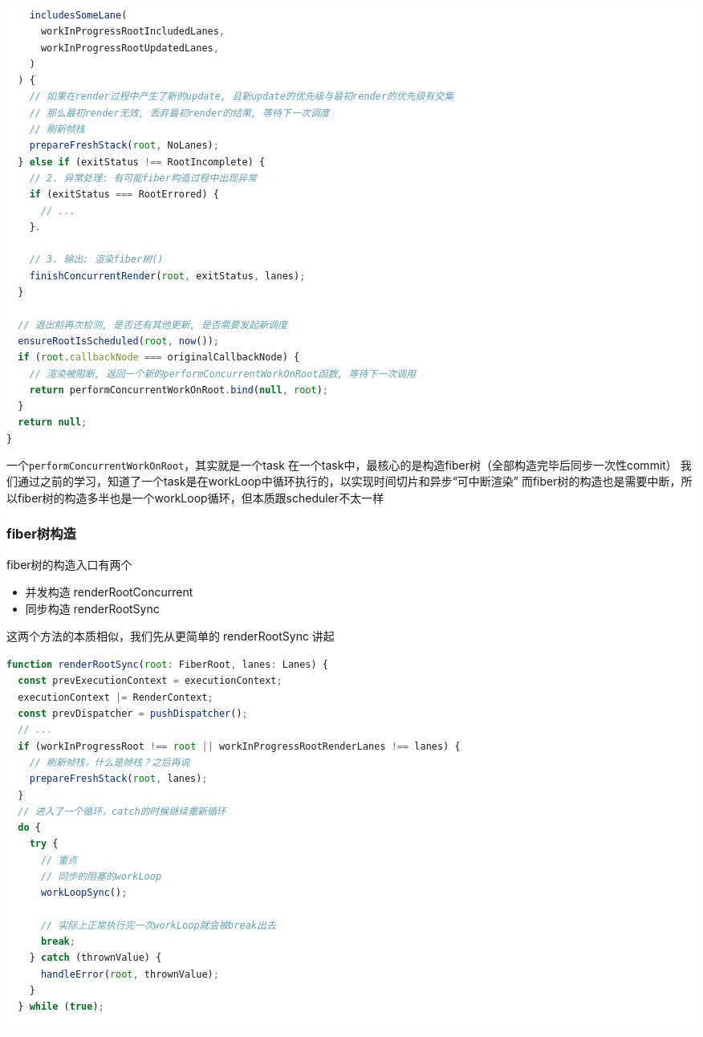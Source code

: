 ```jsx
    includesSomeLane(
      workInProgressRootIncludedLanes,
      workInProgressRootUpdatedLanes,
    )
  ) {
    // 如果在render过程中产生了新的update, 且新update的优先级与最初render的优先级有交集
    // 那么最初render无效, 丢弃最初render的结果, 等待下一次调度
    // 刷新帧栈
    prepareFreshStack(root, NoLanes);
  } else if (exitStatus !== RootIncomplete) {
    // 2. 异常处理: 有可能fiber构造过程中出现异常
    if (exitStatus === RootErrored) {
      // ...
    }.
	
    // 3. 输出: 渲染fiber树()
    finishConcurrentRender(root, exitStatus, lanes);
  }

  // 退出前再次检测, 是否还有其他更新, 是否需要发起新调度
  ensureRootIsScheduled(root, now());
  if (root.callbackNode === originalCallbackNode) {
    // 渲染被阻断, 返回一个新的performConcurrentWorkOnRoot函数, 等待下一次调用
    return performConcurrentWorkOnRoot.bind(null, root);
  }
  return null;
}
```
一个`performConcurrentWorkOnRoot`，其实就是一个task
在一个task中，最核心的是构造fiber树（全部构造完毕后同步一次性commit）
我们通过之前的学习，知道了一个task是在workLoop中循环执行的，以实现时间切片和异步“可中断渲染”
而fiber树的构造也是需要中断，所以fiber树的构造多半也是一个workLoop循环，但本质跟scheduler不太一样
### fiber树构造
fiber树的构造入口有两个

- 并发构造 renderRootConcurrent
- 同步构造 renderRootSync

这两个方法的本质相似，我们先从更简单的 renderRootSync 讲起
```jsx
function renderRootSync(root: FiberRoot, lanes: Lanes) {
  const prevExecutionContext = executionContext;
  executionContext |= RenderContext;
  const prevDispatcher = pushDispatcher();
  // ...
  if (workInProgressRoot !== root || workInProgressRootRenderLanes !== lanes) {
    // 刷新帧栈，什么是帧栈？之后再说
    prepareFreshStack(root, lanes);
  }
  // 进入了一个循环，catch的时候继续重新循环
  do {
    try {
      // 重点
      // 同步的阻塞的workLoop
      workLoopSync();

      // 实际上正常执行完一次workLoop就会被break出去
      break;
    } catch (thrownValue) {
      handleError(root, thrownValue);
    }
  } while (true);
  
```